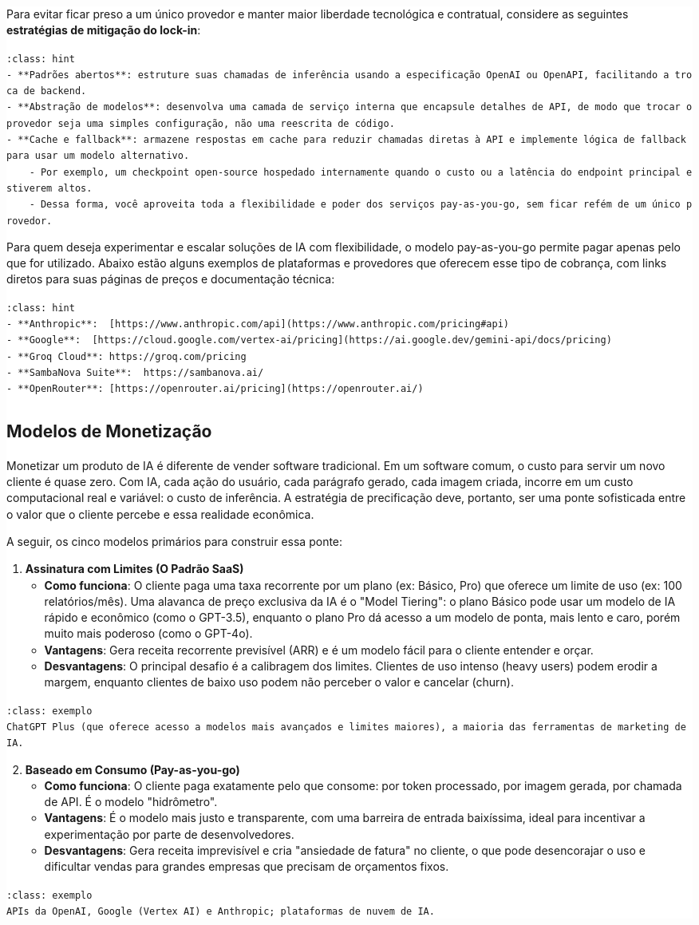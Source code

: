 Para evitar ficar preso a um único provedor e manter maior liberdade tecnológica e contratual, considere as seguintes **estratégias de mitigação do lock-in**:

```{admonition} Como mitigar o lock-in
:class: hint
- **Padrões abertos**: estruture suas chamadas de inferência usando a especificação OpenAI ou OpenAPI, facilitando a troca de backend.
- **Abstração de modelos**: desenvolva uma camada de serviço interna que encapsule detalhes de API, de modo que trocar o provedor seja uma simples configuração, não uma reescrita de código.
- **Cache e fallback**: armazene respostas em cache para reduzir chamadas diretas à API e implemente lógica de fallback para usar um modelo alternativo.
    - Por exemplo, um checkpoint open-source hospedado internamente quando o custo ou a latência do endpoint principal estiverem altos.
    - Dessa forma, você aproveita toda a flexibilidade e poder dos serviços pay-as-you-go, sem ficar refém de um único provedor.
```

Para quem deseja experimentar e escalar soluções de IA com flexibilidade, o modelo pay-as-you-go permite pagar apenas pelo que for utilizado. Abaixo estão alguns exemplos de plataformas e provedores que oferecem esse tipo de cobrança, com links diretos para suas páginas de preços e documentação técnica:

```{admonition} Exemplos do uso metrado via API (pay-as-you-go):
:class: hint
- **Anthropic**:  [https://www.anthropic.com/api](https://www.anthropic.com/pricing#api)
- **Google**:  [https://cloud.google.com/vertex-ai/pricing](https://ai.google.dev/gemini-api/docs/pricing)
- **Groq Cloud**: https://groq.com/pricing
- **SambaNova Suite**:  https://sambanova.ai/
- **OpenRouter**: [https://openrouter.ai/pricing](https://openrouter.ai/)
```
 
## Modelos de Monetização

Monetizar um produto de IA é diferente de vender software tradicional. Em um software comum, o custo para servir um novo cliente é quase zero. Com IA, cada ação do usuário, cada parágrafo gerado, cada imagem criada, incorre em um custo computacional real e variável: o custo de inferência. A estratégia de precificação deve, portanto, ser uma ponte sofisticada entre o valor que o cliente percebe e essa realidade econômica.

A seguir, os cinco modelos primários para construir essa ponte:

1. **Assinatura com Limites (O Padrão SaaS)**
    - **Como funciona**: O cliente paga uma taxa recorrente por um plano (ex: Básico, Pro) que oferece um limite de uso (ex: 100 relatórios/mês). Uma alavanca de preço exclusiva da IA é o "Model Tiering": o plano Básico pode usar um modelo de IA rápido e econômico (como o GPT-3.5), enquanto o plano Pro dá acesso a um modelo de ponta, mais lento e caro, porém muito mais poderoso (como o GPT-4o).
    - **Vantagens**: Gera receita recorrente previsível (ARR) e é um modelo fácil para o cliente entender e orçar.
    - **Desvantagens**: O principal desafio é a calibragem dos limites. Clientes de uso intenso (heavy users) podem erodir a margem, enquanto clientes de baixo uso podem não perceber o valor e cancelar (churn).
```{admonition} Exemplos
:class: exemplo
ChatGPT Plus (que oferece acesso a modelos mais avançados e limites maiores), a maioria das ferramentas de marketing de IA.
```
2. **Baseado em Consumo (Pay-as-you-go)**
    - **Como funciona**: O cliente paga exatamente pelo que consome: por token processado, por imagem gerada, por chamada de API. É o modelo "hidrômetro".
    - **Vantagens**: É o modelo mais justo e transparente, com uma barreira de entrada baixíssima, ideal para incentivar a experimentação por parte de desenvolvedores.
    - **Desvantagens**: Gera receita imprevisível e cria "ansiedade de fatura" no cliente, o que pode desencorajar o uso e dificultar vendas para grandes empresas que precisam de orçamentos fixos.
```{admonition} Exemplos
:class: exemplo
APIs da OpenAI, Google (Vertex AI) e Anthropic; plataformas de nuvem de IA.
```
